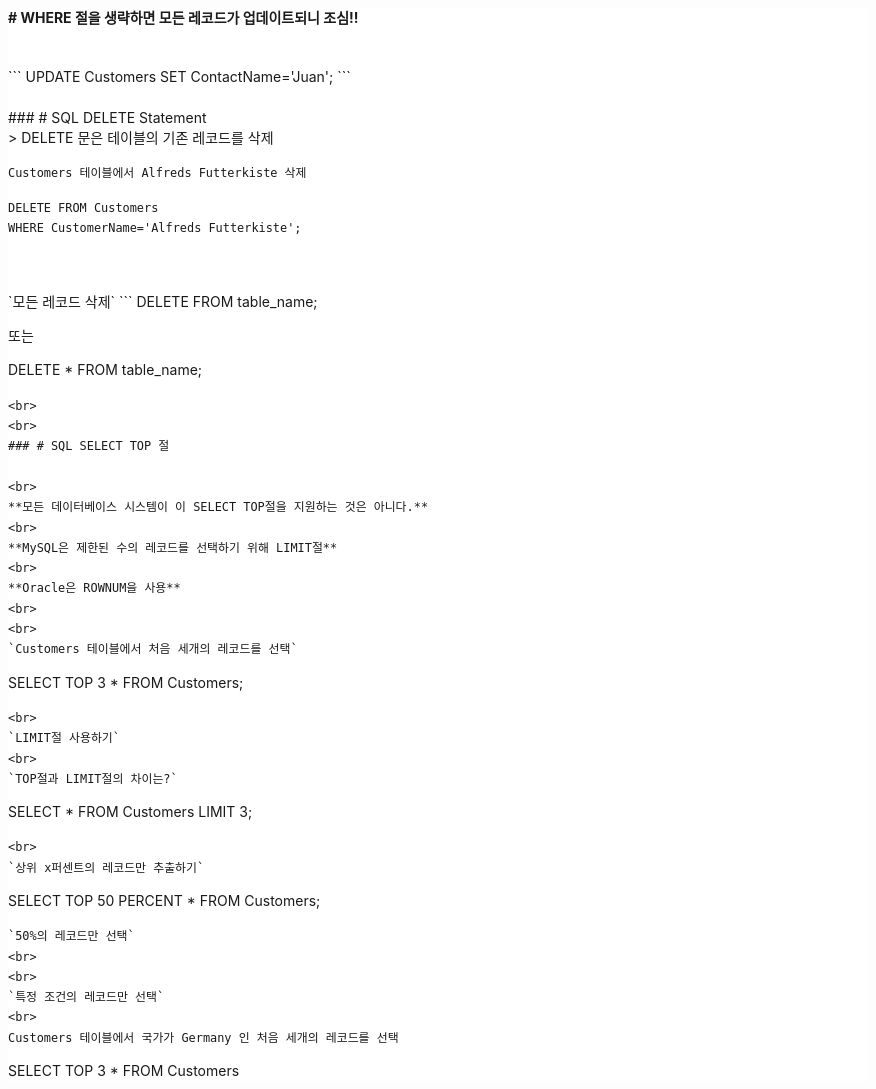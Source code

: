 #### # WHERE 절을 생략하면 모든 레코드가 업데이트되니 조심!!

<br>
```
UPDATE Customers
SET ContactName='Juan';
```
<br>
<br>
### # SQL DELETE Statement

<br>
> DELETE 문은 테이블의 기존 레코드를 삭제

`Customers 테이블에서 Alfreds Futterkiste 삭제`
```
DELETE FROM Customers
WHERE CustomerName='Alfreds Futterkiste';
```
<br>
<br>
`모든 레코드 삭제`
```
DELETE FROM table_name;

또는

DELETE * FROM table_name;
```
<br>
<br>
### # SQL SELECT TOP 절

<br>
**모든 데이터베이스 시스템이 이 SELECT TOP절을 지원하는 것은 아니다.**
<br>
**MySQL은 제한된 수의 레코드를 선택하기 위해 LIMIT절**
<br>
**Oracle은 ROWNUM을 사용**
<br>
<br>
`Customers 테이블에서 처음 세개의 레코드를 선택`
```
SELECT TOP 3 * FROM Customers;
```
<br>
`LIMIT절 사용하기`
<br>
`TOP절과 LIMIT절의 차이는?`
```
SELECT * FROM Customers
LIMIT 3;
```
<br>
`상위 x퍼센트의 레코드만 추출하기`
```
SELECT TOP 50 PERCENT * FROM Customers;
```
`50%의 레코드만 선택`
<br>
<br>
`특정 조건의 레코드만 선택`
<br>
Customers 테이블에서 국가가 Germany 인 처음 세개의 레코드를 선택
```
SELECT TOP 3 * FROM Customers
```